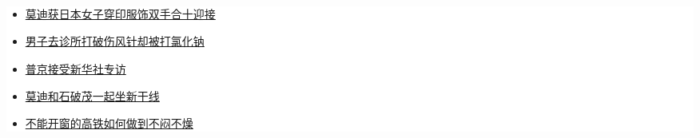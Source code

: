 + [莫迪获日本女子穿印服饰双手合十迎接](https://www.toutiao.com/trending/7543826924448435754/?category_name=topic_innerflow&event_type=hot_board&log_pb=%257B%2522category_name%2522%253A%2522topic_innerflow%2522%252C%2522cluster_type%2522%253A%25222%2522%252C%2522enter_from%2522%253A%2522click_category%2522%252C%2522entrance_hotspot%2522%253A%2522outside%2522%252C%2522event_type%2522%253A%2522hot_board%2522%252C%2522hot_board_cluster_id%2522%253A%25227543826924448435754%2522%252C%2522hot_board_impr_id%2522%253A%252220250831001122B017050666658AE61DE3%2522%252C%2522jump_page%2522%253A%2522hot_board_page%2522%252C%2522location%2522%253A%2522news_hot_card%2522%252C%2522page_location%2522%253A%2522hot_board_page%2522%252C%2522source%2522%253A%2522trending_tab%2522%252C%2522style_id%2522%253A%252240132%2522%252C%2522title%2522%253A%2522%25E8%258E%25AB%25E8%25BF%25AA%25E8%258E%25B7%25E6%2597%25A5%25E6%259C%25AC%25E5%25A5%25B3%25E5%25AD%2590%25E7%25A9%25BF%25E5%258D%25B0%25E6%259C%258D%25E9%25A5%25B0%25E5%258F%258C%25E6%2589%258B%25E5%2590%2588%25E5%258D%2581%25E8%25BF%258E%25E6%258E%25A5%2522%257D&rank=&style_id=40132&topic_id=7543826924448435754)

+ [男子去诊所打破伤风针却被打氯化钠](https://www.toutiao.com/trending/7544313814465347626/?category_name=topic_innerflow&event_type=hot_board&log_pb=%257B%2522category_name%2522%253A%2522topic_innerflow%2522%252C%2522cluster_type%2522%253A%25220%2522%252C%2522enter_from%2522%253A%2522click_category%2522%252C%2522entrance_hotspot%2522%253A%2522outside%2522%252C%2522event_type%2522%253A%2522hot_board%2522%252C%2522hot_board_cluster_id%2522%253A%25227544313814465347626%2522%252C%2522hot_board_impr_id%2522%253A%252220250831001122B017050666658AE61DE3%2522%252C%2522jump_page%2522%253A%2522hot_board_page%2522%252C%2522location%2522%253A%2522news_hot_card%2522%252C%2522page_location%2522%253A%2522hot_board_page%2522%252C%2522source%2522%253A%2522trending_tab%2522%252C%2522style_id%2522%253A%252240132%2522%252C%2522title%2522%253A%2522%25E7%2594%25B7%25E5%25AD%2590%25E5%258E%25BB%25E8%25AF%258A%25E6%2589%2580%25E6%2589%2593%25E7%25A0%25B4%25E4%25BC%25A4%25E9%25A3%258E%25E9%2592%2588%25E5%258D%25B4%25E8%25A2%25AB%25E6%2589%2593%25E6%25B0%25AF%25E5%258C%2596%25E9%2592%25A0%2522%257D&rank=&style_id=40132&topic_id=7544313814465347626)

+ [普京接受新华社专访](https://www.toutiao.com/trending/7544154525083373098/?category_name=topic_innerflow&event_type=hot_board&log_pb=%257B%2522category_name%2522%253A%2522topic_innerflow%2522%252C%2522cluster_type%2522%253A%25225%2522%252C%2522enter_from%2522%253A%2522click_category%2522%252C%2522entrance_hotspot%2522%253A%2522outside%2522%252C%2522event_type%2522%253A%2522hot_board%2522%252C%2522hot_board_cluster_id%2522%253A%25227544154525083373098%2522%252C%2522hot_board_impr_id%2522%253A%252220250831001122B017050666658AE61DE3%2522%252C%2522jump_page%2522%253A%2522hot_board_page%2522%252C%2522location%2522%253A%2522news_hot_card%2522%252C%2522page_location%2522%253A%2522hot_board_page%2522%252C%2522source%2522%253A%2522trending_tab%2522%252C%2522style_id%2522%253A%252240132%2522%252C%2522title%2522%253A%2522%25E6%2599%25AE%25E4%25BA%25AC%25E6%258E%25A5%25E5%258F%2597%25E6%2596%25B0%25E5%258D%258E%25E7%25A4%25BE%25E4%25B8%2593%25E8%25AE%25BF%2522%257D&rank=&style_id=40132&topic_id=7544154525083373098)

+ [莫迪和石破茂一起坐新干线](https://www.toutiao.com/trending/7544014261425569842/?category_name=topic_innerflow&event_type=hot_board&log_pb=%257B%2522category_name%2522%253A%2522topic_innerflow%2522%252C%2522cluster_type%2522%253A%25220%2522%252C%2522enter_from%2522%253A%2522click_category%2522%252C%2522entrance_hotspot%2522%253A%2522outside%2522%252C%2522event_type%2522%253A%2522hot_board%2522%252C%2522hot_board_cluster_id%2522%253A%25227544014261425569842%2522%252C%2522hot_board_impr_id%2522%253A%252220250831001122B017050666658AE61DE3%2522%252C%2522jump_page%2522%253A%2522hot_board_page%2522%252C%2522location%2522%253A%2522news_hot_card%2522%252C%2522page_location%2522%253A%2522hot_board_page%2522%252C%2522source%2522%253A%2522trending_tab%2522%252C%2522style_id%2522%253A%252240132%2522%252C%2522title%2522%253A%2522%25E8%258E%25AB%25E8%25BF%25AA%25E5%2592%258C%25E7%259F%25B3%25E7%25A0%25B4%25E8%258C%2582%25E4%25B8%2580%25E8%25B5%25B7%25E5%259D%2590%25E6%2596%25B0%25E5%25B9%25B2%25E7%25BA%25BF%2522%257D&rank=&style_id=40132&topic_id=7544014261425569842)

+ [不能开窗的高铁如何做到不闷不燥](https://www.toutiao.com/trending/7544336358446776366/?category_name=topic_innerflow&event_type=hot_board&log_pb=%257B%2522category_name%2522%253A%2522topic_innerflow%2522%252C%2522cluster_type%2522%253A%25226%2522%252C%2522enter_from%2522%253A%2522click_category%2522%252C%2522entrance_hotspot%2522%253A%2522outside%2522%252C%2522event_type%2522%253A%2522hot_board%2522%252C%2522hot_board_cluster_id%2522%253A%25227544336358446776366%2522%252C%2522hot_board_impr_id%2522%253A%252220250831001122B017050666658AE61DE3%2522%252C%2522jump_page%2522%253A%2522hot_board_page%2522%252C%2522location%2522%253A%2522news_hot_card%2522%252C%2522page_location%2522%253A%2522hot_board_page%2522%252C%2522source%2522%253A%2522trending_tab%2522%252C%2522style_id%2522%253A%252240132%2522%252C%2522title%2522%253A%2522%25E4%25B8%258D%25E8%2583%25BD%25E5%25BC%2580%25E7%25AA%2597%25E7%259A%2584%25E9%25AB%2598%25E9%2593%2581%25E5%25A6%2582%25E4%25BD%2595%25E5%2581%259A%25E5%2588%25B0%25E4%25B8%258D%25E9%2597%25B7%25E4%25B8%258D%25E7%2587%25A5%2522%257D&rank=&style_id=40132&topic_id=7544336358446776366)
